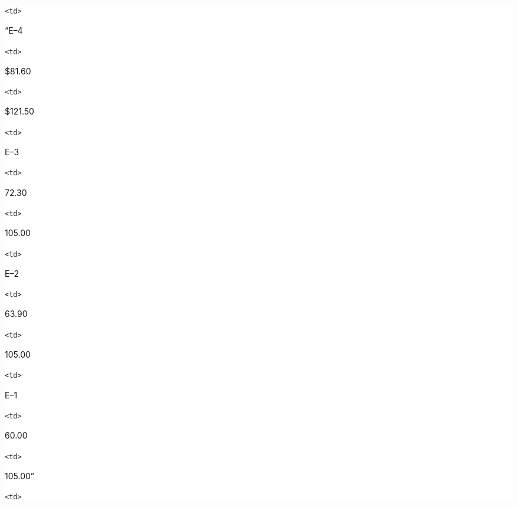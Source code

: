     <td> 

“E–4  </td>

    <td> 

$81.60  </td>

    <td> 

$121.50  </td>

  </tr>

  <tr>

    <td> 

E–3  </td>

    <td> 

72.30  </td>

    <td> 

105.00  </td>

  </tr>

  <tr>

    <td> 

E–2  </td>

    <td> 

63.90  </td>

    <td> 

105.00  </td>

  </tr>

  <tr>

    <td> 

E–1  </td>

    <td> 

60.00  </td>

    <td> 

105.00”  </td>

  </tr>

  <tr>

    <td> 
